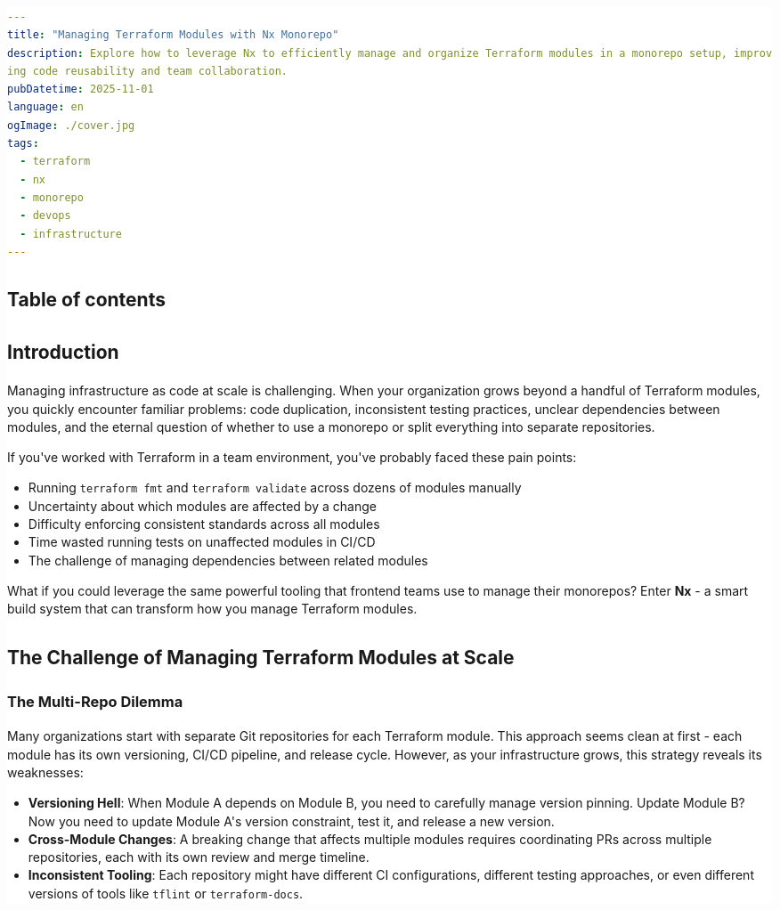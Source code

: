 ```yaml
---
title: "Managing Terraform Modules with Nx Monorepo"
description: Explore how to leverage Nx to efficiently manage and organize Terraform modules in a monorepo setup, improving code reusability and team collaboration.
pubDatetime: 2025-11-01
language: en
ogImage: ./cover.jpg
tags:
  - terraform
  - nx
  - monorepo
  - devops
  - infrastructure
---
```


## Table of contents

## Introduction

Managing infrastructure as code at scale is challenging. When your organization grows beyond a handful of Terraform modules, you quickly encounter familiar problems: code duplication, inconsistent testing practices, unclear dependencies between modules, and the eternal question of whether to use a monorepo or split everything into separate repositories.

If you've worked with Terraform in a team environment, you've probably faced these pain points:
- Running `terraform fmt` and `terraform validate` across dozens of modules manually
- Uncertainty about which modules are affected by a change
- Difficulty enforcing consistent standards across all modules
- Time wasted running tests on unaffected modules in CI/CD
- The challenge of managing dependencies between related modules

What if you could leverage the same powerful tooling that frontend teams use to manage their monorepos? Enter **Nx** - a smart build system that can transform how you manage Terraform modules.

## The Challenge of Managing Terraform Modules at Scale

### The Multi-Repo Dilemma

Many organizations start with separate Git repositories for each Terraform module. This approach seems clean at first - each module has its own versioning, CI/CD pipeline, and release cycle. However, as your infrastructure grows, this strategy reveals its weaknesses:

- **Versioning Hell**: When Module A depends on Module B, you need to carefully manage version pinning. Update Module B? Now you need to update Module A's version constraint, test it, and release a new version.
- **Cross-Module Changes**: A breaking change that affects multiple modules requires coordinating PRs across multiple repositories, each with its own review and merge timeline.
- **Inconsistent Tooling**: Each repository might have different CI configurations, different testing approaches, or even different versions of tools like `tflint` or `terraform-docs`.
